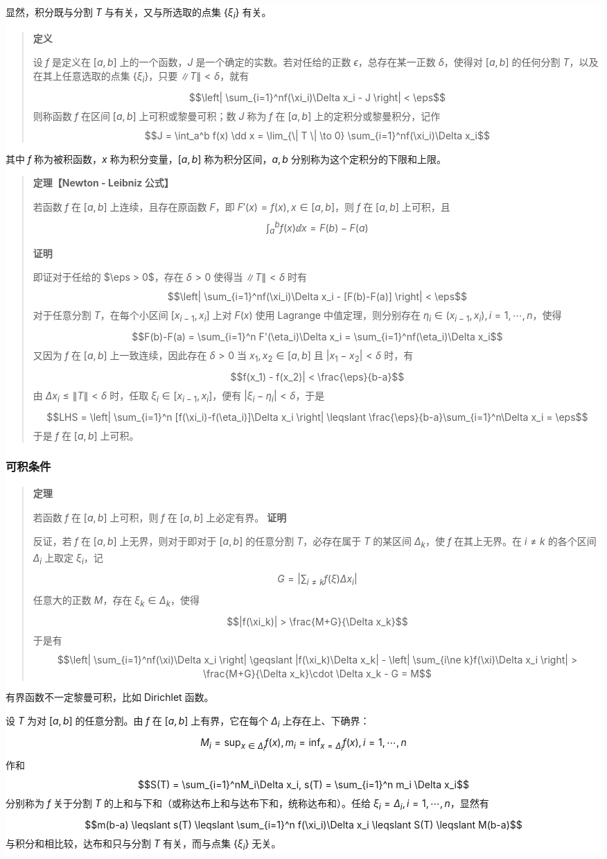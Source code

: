 显然，积分既与分割 $T$ 与有关，又与所选取的点集 $\{\xi_i\}$ 有关。

> **定义**
>
> 设 $f$ 是定义在 $[a,b]$ 上的一个函数，$J$ 是一个确定的实数。若对任给的正数 $\epsilon$，总存在某一正数 $\delta$，使得对 $[a,b]$ 的任何分割 $T$，以及在其上任意选取的点集 $\{\xi_i\}$，只要 $\| T \| < \delta$，就有
> $$\left| \sum_{i=1}^nf(\xi_i)\Delta x_i - J \right| < \eps$$
> 则称函数 $f$ 在区间 $[a,b]$ 上可积或黎曼可积；数 $J$ 称为 $f$ 在 $[a,b]$ 上的定积分或黎曼积分，记作
> $$J = \int_a^b f(x) \dd x = \lim_{\| T \| \to 0} \sum_{i=1}^nf(\xi_i)\Delta x_i$$

其中 $f$ 称为被积函数，$x$ 称为积分变量，$[a,b]$ 称为积分区间，$a,b$ 分别称为这个定积分的下限和上限。

> **定理【Newton - Leibniz 公式】**
>
> 若函数 $f$ 在 $[a,b]$ 上连续，且存在原函数 $F$，即 $F'(x) = f(x), x\in[a,b]$，则 $f$ 在 $[a,b]$ 上可积，且
> $$\int_a^bf(x)\dd x = F(b) - F(a)$$
>
> **证明**
>
> 即证对于任给的 $\eps > 0$，存在 $\delta>0$ 使得当 $\| T \| < \delta$ 时有
> $$\left| \sum_{i=1}^nf(\xi_i)\Delta x_i - [F(b)-F(a)] \right| < \eps$$
> 对于任意分割 $T$，在每个小区间 $[x_{i-1},x_i]$ 上对 $F(x)$ 使用 Lagrange 中值定理，则分别存在 $\eta_i \in (x_{i-1},x_i),i=1,\cdots,n$，使得
> $$F(b)-F(a) = \sum_{i=1}^n F'(\eta_i)\Delta x_i = \sum_{i=1}^nf(\eta_i)\Delta x_i$$
> 又因为 $f$ 在 $[a,b]$ 上一致连续，因此存在 $\delta > 0$ 当 $x_1,x_2\in[a,b]$ 且 $|x_1-x_2| < \delta$ 时，有
> $$f(x_1) - f(x_2)| < \frac{\eps}{b-a}$$
> 由 $\Delta x_i \leqslant \| T \| < \delta$ 时，任取 $\xi_i \in [x_{i-1},x_i]$，便有 $|\xi_i-\eta_i|<\delta$，于是
> $$LHS = \left| \sum_{i=1}^n [f(\xi_i)-f(\eta_i)]\Delta x_i \right| \leqslant \frac{\eps}{b-a}\sum_{i=1}^n\Delta x_i = \eps$$
> 于是 $f$ 在 $[a,b]$ 上可积。

### 可积条件

> **定理**
>
> 若函数 $f$ 在 $[a,b]$ 上可积，则 $f$ 在 $[a,b]$ 上必定有界。
> **证明**
>
> 反证，若 $f$ 在 $[a,b]$ 上无界，则对于即对于 $[a,b]$ 的任意分割 $T$，必存在属于 $T$ 的某区间 $\Delta_k$，使 $f$ 在其上无界。在 $i\ne k$ 的各个区间 $\Delta_i$ 上取定 $\xi_i$，记
> $$G = \left| \sum_{i\ne k}f(\xi)\Delta x_i \right|$$
> 任意大的正数 $M$，存在 $\xi_k\in \Delta_k$，使得
> $$|f(\xi_k)| > \frac{M+G}{\Delta x_k}$$
> 于是有
> $$\left| \sum_{i=1}^nf(\xi)\Delta x_i \right| \geqslant |f(\xi_k)\Delta x_k| - \left| \sum_{i\ne k}f(\xi)\Delta x_i \right| > \frac{M+G}{\Delta x_k}\cdot \Delta x_k - G = M$$

有界函数不一定黎曼可积，比如 Dirichlet 函数。

设 $T$ 为对 $[a,b]$ 的任意分割。由 $f$ 在 $[a,b]$ 上有界，它在每个 $\Delta_i$ 上存在上、下确界：
$$M_i=\sup_{x\in\Delta_i}f(x),m_i = \inf_{x=\Delta_i}f(x),i=1,\cdots,n$$
作和
$$S(T) = \sum_{i=1}^nM_i\Delta x_i, s(T) = \sum_{i=1}^n m_i \Delta x_i$$
分别称为 $f$ 关于分割 $T$ 的上和与下和（或称达布上和与达布下和，统称达布和）。任给 $\xi_i = \Delta_i,i=1,\cdots,n$，显然有
$$m(b-a) \leqslant s(T) \leqslant \sum_{i=1}^n f(\xi_i)\Delta x_i \leqslant S(T) \leqslant M(b-a)$$
与积分和相比较，达布和只与分割 $T$ 有关，而与点集 $\{\xi_i\}$ 无关。
